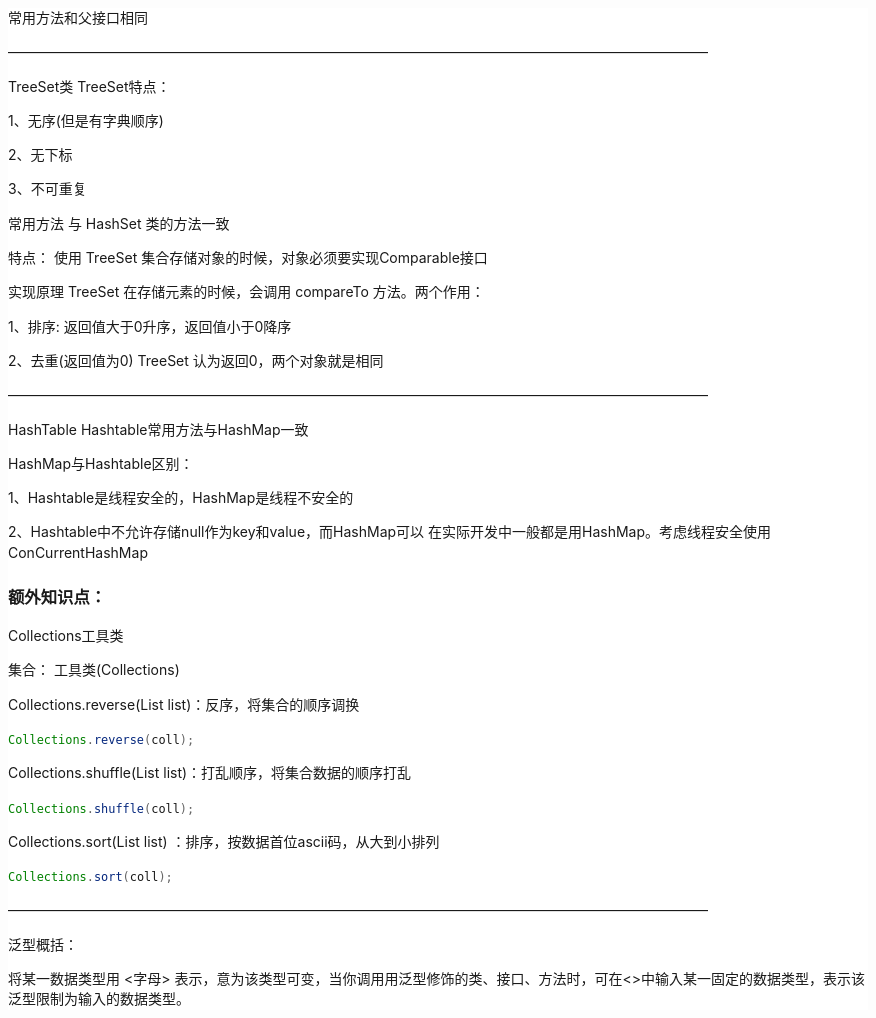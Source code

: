 

常用方法和父接口相同

——————————————————————————————————————————————————



TreeSet类 TreeSet特点：

1、⽆序(但是有字典顺序) 

2、⽆下标 

3、不可重复 

常⽤⽅法 与 HashSet 类的⽅法⼀致 

特点： 使⽤ TreeSet 集合存储对象的时候，对象必须要实现Comparable接⼝ 

实现原理 TreeSet 在存储元素的时候，会调⽤ compareTo ⽅法。两个作⽤： 

1、排序: 返回值⼤于0升序，返回值⼩于0降序 

2、去重(返回值为0) TreeSet 认为返回0，两个对象就是相同 

——————————————————————————————————————————————————

HashTable Hashtable常⽤⽅法与HashMap⼀致

 HashMap与Hashtable区别： 

1、Hashtable是线程安全的，HashMap是线程不安全的 

2、Hashtable中不允许存储null作为key和value，⽽HashMap可以 在实际开发中⼀般都是⽤HashMap。考虑线程安全使⽤ConCurrentHashMap 

### 额外知识点：

Collections⼯具类 

集合： ⼯具类(Collections) 

Collections.reverse(List list)：反序，将集合的顺序调换

~~~java
Collections.reverse(coll);
~~~

Collections.shuffle(List list)：打乱顺序，将集合数据的顺序打乱

~~~java
Collections.shuffle(coll);
~~~

Collections.sort(List list) ：排序，按数据首位ascii码，从大到小排列

~~~java
Collections.sort(coll);
~~~

——————————————————————————————————————————————————

泛型概括：

将某一数据类型用  <字母>  表示，意为该类型可变，当你调用用泛型修饰的类、接口、方法时，可在<>中输入某一固定的数据类型，表示该泛型限制为输入的数据类型。
